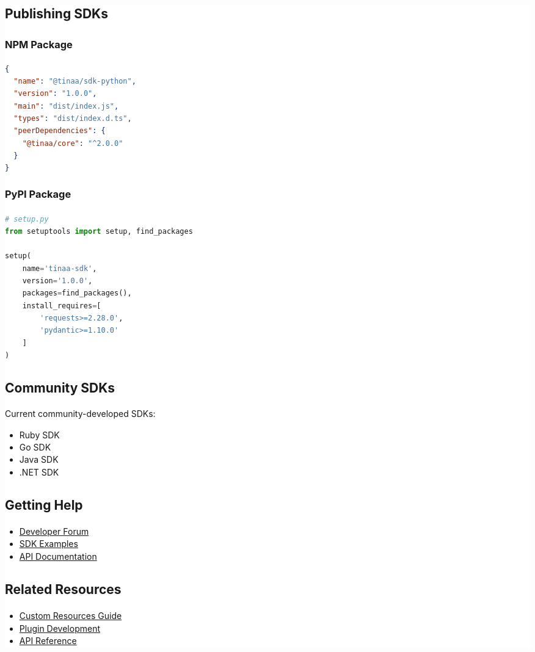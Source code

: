 ## Publishing SDKs

### NPM Package

```json
{
  "name": "@tinaa/sdk-python",
  "version": "1.0.0",
  "main": "dist/index.js",
  "types": "dist/index.d.ts",
  "peerDependencies": {
    "@tinaa/core": "^2.0.0"
  }
}
```

### PyPI Package

```python
# setup.py
from setuptools import setup, find_packages

setup(
    name='tinaa-sdk',
    version='1.0.0',
    packages=find_packages(),
    install_requires=[
        'requests>=2.28.0',
        'pydantic>=1.10.0'
    ]
)
```

## Community SDKs

Current community-developed SDKs:
- Ruby SDK
- Go SDK
- Java SDK
- .NET SDK

## Getting Help

- [Developer Forum](https://github.com/aj-geddes/tinaa-playwright-msp/discussions/categories/developers)
- [SDK Examples](https://github.com/tinaa-examples/sdk-development)
- [API Documentation](../API.md)

## Related Resources

- [Custom Resources Guide](custom-resources.md)
- [Plugin Development](../DEVELOPER_GUIDE.md#plugin-development)
- [API Reference](../API.md)